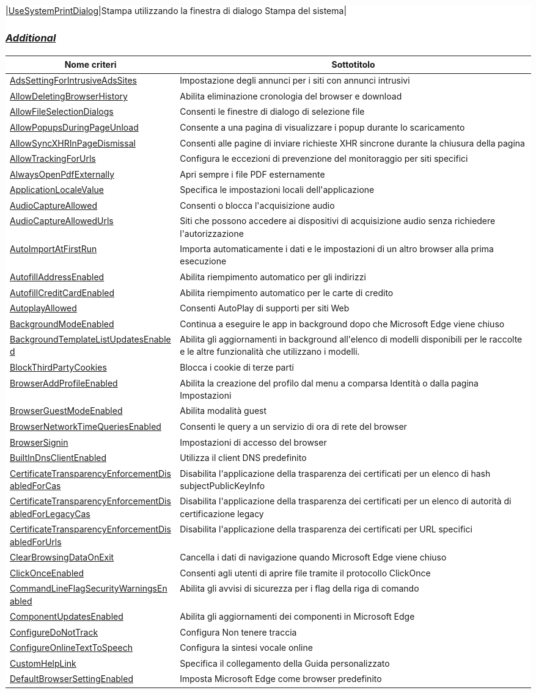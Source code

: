|[UseSystemPrintDialog](#usesystemprintdialog)|Stampa utilizzando la finestra di dialogo Stampa del sistema|
### [*Additional*](#additional-policies)
|Nome criteri|Sottotitolo|
|-|-|
|[AdsSettingForIntrusiveAdsSites](#adssettingforintrusiveadssites)|Impostazione degli annunci per i siti con annunci intrusivi|
|[AllowDeletingBrowserHistory](#allowdeletingbrowserhistory)|Abilita eliminazione cronologia del browser e download|
|[AllowFileSelectionDialogs](#allowfileselectiondialogs)|Consenti le finestre di dialogo di selezione file|
|[AllowPopupsDuringPageUnload](#allowpopupsduringpageunload)|Consente a una pagina di visualizzare i popup durante lo scaricamento|
|[AllowSyncXHRInPageDismissal](#allowsyncxhrinpagedismissal)|Consenti alle pagine di inviare richieste XHR sincrone durante la chiusura della pagina|
|[AllowTrackingForUrls](#allowtrackingforurls)|Configura le eccezioni di prevenzione del monitoraggio per siti specifici|
|[AlwaysOpenPdfExternally](#alwaysopenpdfexternally)|Apri sempre i file PDF esternamente|
|[ApplicationLocaleValue](#applicationlocalevalue)|Specifica le impostazioni locali dell'applicazione|
|[AudioCaptureAllowed](#audiocaptureallowed)|Consenti o blocca l'acquisizione audio|
|[AudioCaptureAllowedUrls](#audiocaptureallowedurls)|Siti che possono accedere ai dispositivi di acquisizione audio senza richiedere l'autorizzazione|
|[AutoImportAtFirstRun](#autoimportatfirstrun)|Importa automaticamente i dati e le impostazioni di un altro browser alla prima esecuzione|
|[AutofillAddressEnabled](#autofilladdressenabled)|Abilita riempimento automatico per gli indirizzi|
|[AutofillCreditCardEnabled](#autofillcreditcardenabled)|Abilita riempimento automatico per le carte di credito|
|[AutoplayAllowed](#autoplayallowed)|Consenti AutoPlay di supporti per siti Web|
|[BackgroundModeEnabled](#backgroundmodeenabled)|Continua a eseguire le app in background dopo che Microsoft Edge viene chiuso|
|[BackgroundTemplateListUpdatesEnabled](#backgroundtemplatelistupdatesenabled)|Abilita gli aggiornamenti in background all'elenco di modelli disponibili per le raccolte e le altre funzionalità che utilizzano i modelli.|
|[BlockThirdPartyCookies](#blockthirdpartycookies)|Blocca i cookie di terze parti|
|[BrowserAddProfileEnabled](#browseraddprofileenabled)|Abilita la creazione del profilo dal menu a comparsa Identità o dalla pagina Impostazioni|
|[BrowserGuestModeEnabled](#browserguestmodeenabled)|Abilita modalità guest|
|[BrowserNetworkTimeQueriesEnabled](#browsernetworktimequeriesenabled)|Consenti le query a un servizio di ora di rete del browser|
|[BrowserSignin](#browsersignin)|Impostazioni di accesso del browser|
|[BuiltInDnsClientEnabled](#builtindnsclientenabled)|Utilizza il client DNS predefinito|
|[CertificateTransparencyEnforcementDisabledForCas](#certificatetransparencyenforcementdisabledforcas)|Disabilita l'applicazione della trasparenza dei certificati per un elenco di hash subjectPublicKeyInfo|
|[CertificateTransparencyEnforcementDisabledForLegacyCas](#certificatetransparencyenforcementdisabledforlegacycas)|Disabilita l'applicazione della trasparenza dei certificati per un elenco di autorità di certificazione legacy|
|[CertificateTransparencyEnforcementDisabledForUrls](#certificatetransparencyenforcementdisabledforurls)|Disabilita l'applicazione della trasparenza dei certificati per URL specifici|
|[ClearBrowsingDataOnExit](#clearbrowsingdataonexit)|Cancella i dati di navigazione quando Microsoft Edge viene chiuso|
|[ClickOnceEnabled](#clickonceenabled)|Consenti agli utenti di aprire file tramite il protocollo ClickOnce|
|[CommandLineFlagSecurityWarningsEnabled](#commandlineflagsecuritywarningsenabled)|Abilita gli avvisi di sicurezza per i flag della riga di comando|
|[ComponentUpdatesEnabled](#componentupdatesenabled)|Abilita gli aggiornamenti dei componenti in Microsoft Edge|
|[ConfigureDoNotTrack](#configuredonottrack)|Configura Non tenere traccia|
|[ConfigureOnlineTextToSpeech](#configureonlinetexttospeech)|Configura la sintesi vocale online|
|[CustomHelpLink](#customhelplink)|Specifica il collegamento della Guida personalizzato|
|[DefaultBrowserSettingEnabled](#defaultbrowsersettingenabled)|Imposta Microsoft Edge come browser predefinito|